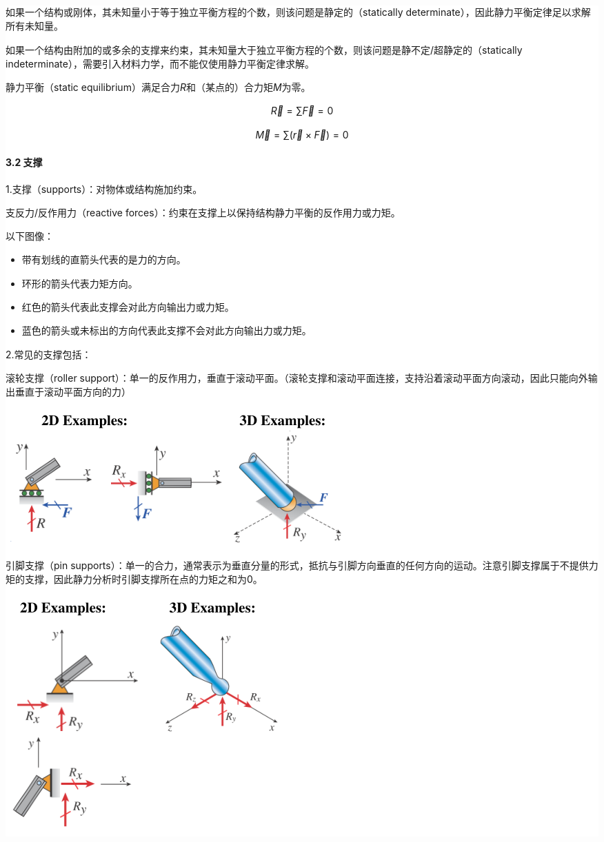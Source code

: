 如果一个结构或刚体，其未知量小于等于独立平衡方程的个数，则该问题是静定的（statically determinate），因此静力平衡定律足以求解所有未知量。

如果一个结构由附加的或多余的支撑来约束，其未知量大于独立平衡方程的个数，则该问题是静不定/超静定的（statically indeterminate），需要引入材料力学，而不能仅使用静力平衡定律求解。

静力平衡（static equilibrium）满足合力$R$和（某点的）合力矩$M$为零。

$$\vec{R}=\sum \vec{F} =0$$

$$\vec{M}=\sum (\vec{r} \times \vec{F})=0$$

#### 3.2 支撑

1.支撑（supports）：对物体或结构施加约束。

支反力/反作用力（reactive forces）：约束在支撑上以保持结构静力平衡的反作用力或力矩。

以下图像：

- 带有划线的直箭头代表的是力的方向。

- 环形的箭头代表力矩方向。

- 红色的箭头代表此支撑会对此方向输出力或力矩。

- 蓝色的箭头或未标出的方向代表此支撑不会对此方向输出力或力矩。

2.常见的支撑包括：

滚轮支撑（roller support）：单一的反作用力，垂直于滚动平面。（滚轮支撑和滚动平面连接，支持沿着滚动平面方向滚动，因此只能向外输出垂直于滚动平面方向的力）

![caf2b9f219ee596872c7e70a325930c4.png](../_resources/caf2b9f219ee596872c7e70a325930c4.png)

引脚支撑（pin supports）：单一的合力，通常表示为垂直分量的形式，抵抗与引脚方向垂直的任何方向的运动。注意引脚支撑属于不提供力矩的支撑，因此静力分析时引脚支撑所在点的力矩之和为0。

![167a6ab3d8d673069e481618ef36f073.png](../_resources/167a6ab3d8d673069e481618ef36f073.png)
